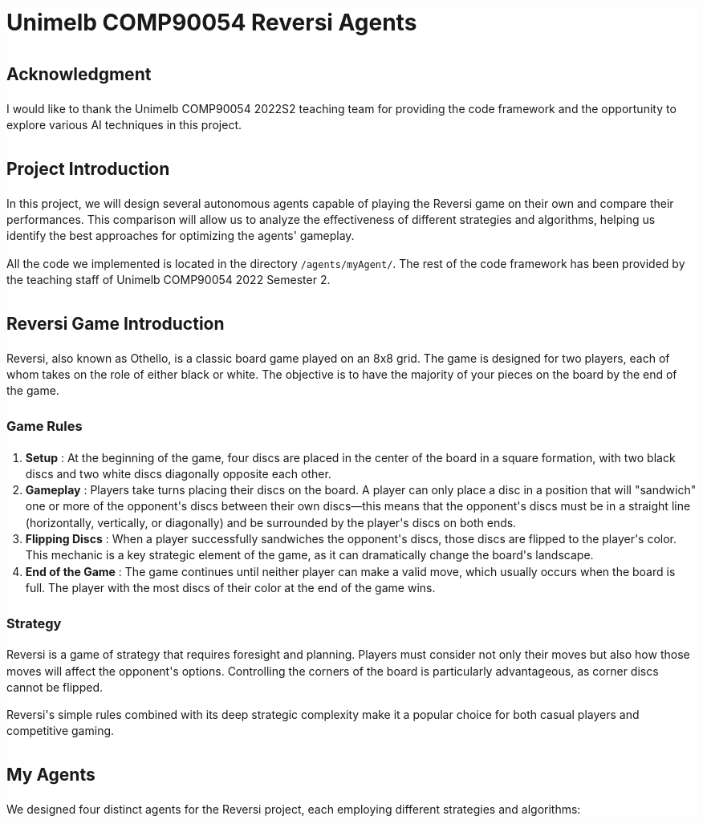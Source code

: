 # Unimelb COMP90054 Reversi Agents

## Acknowledgment

I would like to thank the Unimelb COMP90054 2022S2 teaching team for providing the code framework and the opportunity to explore various AI techniques in this project.

## Project Introduction

In this project, we will design several autonomous agents capable of playing the Reversi game on their own and compare their performances. This comparison will allow us to analyze the effectiveness of different strategies and algorithms, helping us identify the best approaches for optimizing the agents' gameplay.

All the code we implemented is located in the directory `/agents/myAgent/`. The rest of the code framework has been provided by the teaching staff of Unimelb COMP90054 2022 Semester 2.

## Reversi Game Introduction

Reversi, also known as Othello, is a classic board game played on an 8x8 grid. The game is designed for two players, each of whom takes on the role of either black or white. The objective is to have the majority of your pieces on the board by the end of the game.

### Game Rules

1. **Setup** : At the beginning of the game, four discs are placed in the center of the board in a square formation, with two black discs and two white discs diagonally opposite each other.
2. **Gameplay** : Players take turns placing their discs on the board. A player can only place a disc in a position that will "sandwich" one or more of the opponent's discs between their own discs—this means that the opponent's discs must be in a straight line (horizontally, vertically, or diagonally) and be surrounded by the player's discs on both ends.
3. **Flipping Discs** : When a player successfully sandwiches the opponent's discs, those discs are flipped to the player's color. This mechanic is a key strategic element of the game, as it can dramatically change the board's landscape.
4. **End of the Game** : The game continues until neither player can make a valid move, which usually occurs when the board is full. The player with the most discs of their color at the end of the game wins.

### Strategy

Reversi is a game of strategy that requires foresight and planning. Players must consider not only their moves but also how those moves will affect the opponent's options. Controlling the corners of the board is particularly advantageous, as corner discs cannot be flipped.

Reversi's simple rules combined with its deep strategic complexity make it a popular choice for both casual players and competitive gaming.

## My Agents

We designed four distinct agents for the Reversi project, each employing different strategies and algorithms:

